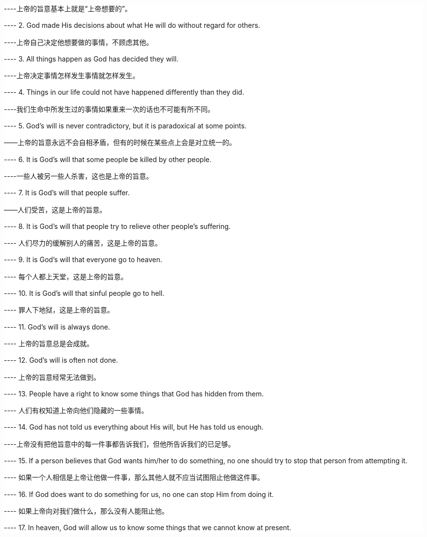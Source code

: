 ----上帝的旨意基本上就是“上帝想要的”。

---- 2. God made His decisions about what He will do without regard for others.

----上帝自己决定他想要做的事情，不顾虑其他。

---- 3. All things happen as God has decided they will.

----上帝决定事情怎样发生事情就怎样发生。

---- 4. Things in our life could not have happened differently than they did.

----我们生命中所发生过的事情如果重来一次的话也不可能有所不同。

---- 5. God’s will is never contradictory, but it is paradoxical at some points.

——上帝的旨意永远不会自相矛盾，但有的时候在某些点上会是对立统一的。

---- 6. It is God’s will that some people be killed by other people.

----一些人被另一些人杀害，这也是上帝的旨意。

---- 7. It is God’s will that people suffer.

——人们受苦，这是上帝的旨意。

---- 8. It is God’s will that people try to relieve other people’s suffering.

---- 人们尽力的缓解别人的痛苦，这是上帝的旨意。

---- 9. It is God’s will that everyone go to heaven.

---- 每个人都上天堂，这是上帝的旨意。

---- 10. It is God’s will that sinful people go to hell.

---- 罪人下地狱，这是上帝的旨意。

---- 11. God’s will is always done.

---- 上帝的旨意总是会成就。

---- 12. God’s will is often not done.

---- 上帝的旨意经常无法做到。

---- 13. People have a right to know some things that God has hidden from them.

---- 人们有权知道上帝向他们隐藏的一些事情。

---- 14. God has not told us everything about His will, but He has told us enough.

----上帝没有把他旨意中的每一件事都告诉我们，但他所告诉我们的已足够。

---- 15. If a person believes that God wants him/her to do something, no one should try to stop that person from attempting it.

---- 如果一个人相信是上帝让他做一件事，那么其他人就不应当试图阻止他做这件事。

---- 16. If God does want to do something for us, no one can stop Him from doing it.

---- 如果上帝向对我们做什么，那么没有人能阻止他。

---- 17. In heaven, God will allow us to know some things that we cannot know at present.
